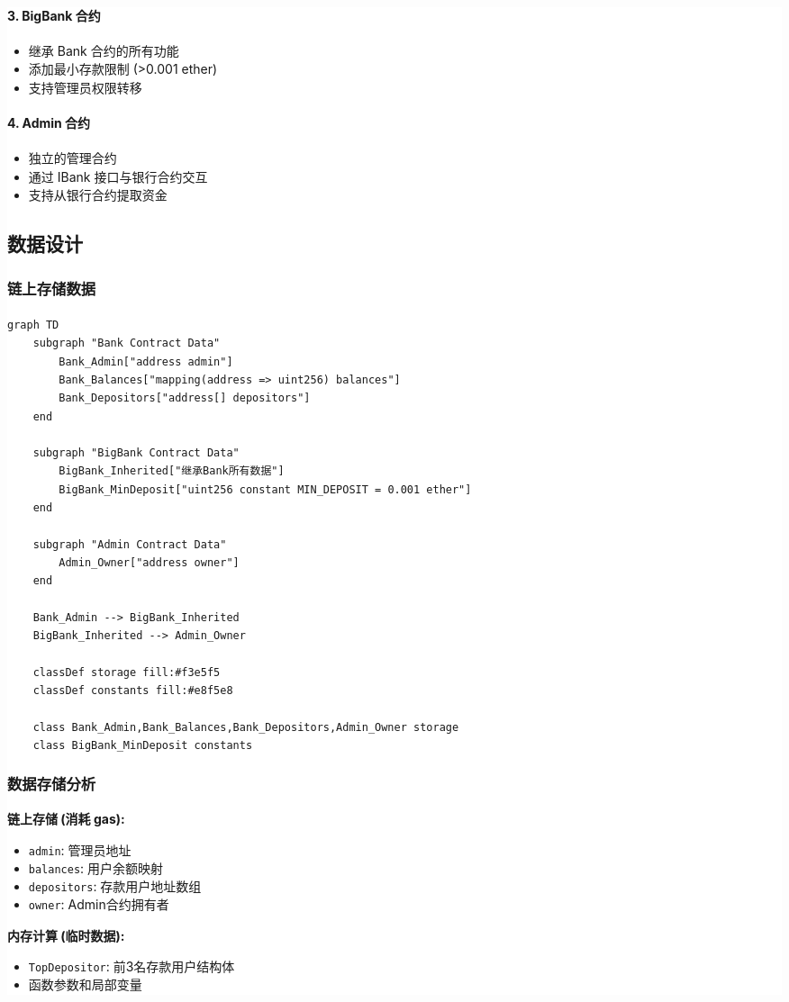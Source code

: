 #### 3. BigBank 合约
- 继承 Bank 合约的所有功能
- 添加最小存款限制 (>0.001 ether)
- 支持管理员权限转移

#### 4. Admin 合约
- 独立的管理合约
- 通过 IBank 接口与银行合约交互
- 支持从银行合约提取资金

## 数据设计

### 链上存储数据

```mermaid
graph TD
    subgraph "Bank Contract Data"
        Bank_Admin["address admin"]
        Bank_Balances["mapping(address => uint256) balances"]
        Bank_Depositors["address[] depositors"]
    end

    subgraph "BigBank Contract Data"
        BigBank_Inherited["继承Bank所有数据"]
        BigBank_MinDeposit["uint256 constant MIN_DEPOSIT = 0.001 ether"]
    end

    subgraph "Admin Contract Data"
        Admin_Owner["address owner"]
    end

    Bank_Admin --> BigBank_Inherited
    BigBank_Inherited --> Admin_Owner

    classDef storage fill:#f3e5f5
    classDef constants fill:#e8f5e8

    class Bank_Admin,Bank_Balances,Bank_Depositors,Admin_Owner storage
    class BigBank_MinDeposit constants
```

### 数据存储分析

**链上存储 (消耗 gas):**
- `admin`: 管理员地址
- `balances`: 用户余额映射
- `depositors`: 存款用户地址数组
- `owner`: Admin合约拥有者

**内存计算 (临时数据):**
- `TopDepositor`: 前3名存款用户结构体
- 函数参数和局部变量
